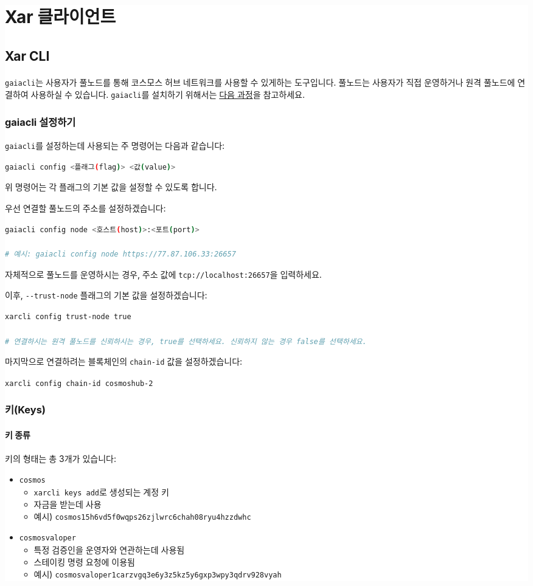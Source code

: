 # Xar 클라이언트

## Xar CLI

`gaiacli`는 사용자가 풀노드를 통해 코스모스 허브 네트워크를 사용할 수 있게하는 도구입니다. 풀노드는 사용자가 직접 운영하거나 원격 풀노드에 연결하여 사용하실 수 있습니다. `gaiacli`를 설치하기 위해서는 [다음 과정](./installation.md)을 참고하세요.

### gaiacli 설정하기

`gaiacli`를 설정하는데 사용되는 주 명령어는 다음과 같습니다:

```bash
gaiacli config <플래그(flag)> <값(value)>
```

위 명령어는 각 플래그의 기본 값을 설정할 수 있도록 합니다.

우선 연결할 풀노드의 주소를 설정하겠습니다:

```bash
gaiacli config node <호스트(host)>:<포트(port)>

# 예시: gaiacli config node https://77.87.106.33:26657
```

자체적으로 풀노드를 운영하시는 경우, 주소 값에 `tcp://localhost:26657`을 입력하세요.

이후, `--trust-node` 플래그의 기본 값을 설정하겠습니다:

```bash
xarcli config trust-node true

# 연결하시는 원격 풀노드를 신뢰하시는 경우, true를 선택하세요. 신뢰하지 않는 경우 false를 선택하세요.
```

마지막으로 연결하려는 블록체인의 `chain-id` 값을 설정하겠습니다:

```bash
xarcli config chain-id cosmoshub-2
```

### 키(Keys)

#### 키 종류

키의 형태는 총 3개가 있습니다:

- `cosmos`
  - `xarcli keys add`로 생성되는 계정 키
  - 자금을 받는데 사용
  - 예시) `cosmos15h6vd5f0wqps26zjlwrc6chah08ryu4hzzdwhc`

* `cosmosvaloper`
  - 특정 검증인을 운영자와 연관하는데 사용됨
  - 스테이킹 명령 요청에 이용됨
  - 예시) `cosmosvaloper1carzvgq3e6y3z5kz5y6gxp3wpy3qdrv928vyah`
